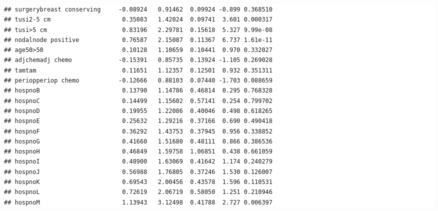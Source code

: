     ## surgerybreast conserving     -0.08924   0.91462  0.09924 -0.899 0.368510
    ## tusi2-5 cm                    0.35083   1.42024  0.09741  3.601 0.000317
    ## tusi>5 cm                     0.83196   2.29781  0.15618  5.327 9.99e-08
    ## nodalnode positive            0.76587   2.15087  0.11367  6.737 1.61e-11
    ## age50>50                      0.10128   1.10659  0.10441  0.970 0.332027
    ## adjchemadj chemo             -0.15391   0.85735  0.13924 -1.105 0.269028
    ## tamtam                        0.11651   1.12357  0.12501  0.932 0.351311
    ## periopperiop chemo           -0.12666   0.88103  0.07440 -1.703 0.088659
    ## hospnoB                       0.13790   1.14786  0.46814  0.295 0.768328
    ## hospnoC                       0.14499   1.15602  0.57141  0.254 0.799702
    ## hospnoD                       0.19955   1.22086  0.40046  0.498 0.618265
    ## hospnoE                       0.25632   1.29216  0.37166  0.690 0.490418
    ## hospnoF                       0.36292   1.43753  0.37945  0.956 0.338852
    ## hospnoG                       0.41660   1.51680  0.48111  0.866 0.386536
    ## hospnoH                       0.46849   1.59758  1.06851  0.438 0.661059
    ## hospnoI                       0.48900   1.63069  0.41642  1.174 0.240279
    ## hospnoJ                       0.56988   1.76805  0.37246  1.530 0.126007
    ## hospnoK                       0.69543   2.00456  0.43578  1.596 0.110531
    ## hospnoL                       0.72619   2.06719  0.58050  1.251 0.210946
    ## hospnoM                       1.13943   3.12498  0.41788  2.727 0.006397